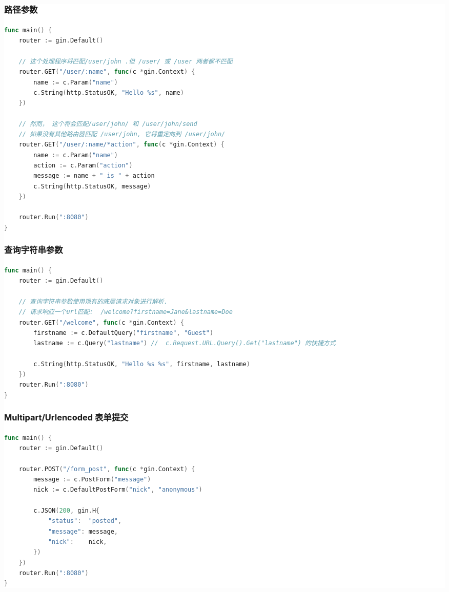 ### 路径参数

```go
func main() {
	router := gin.Default()

	// 这个处理程序将匹配/user/john .但 /user/ 或 /user 两者都不匹配
	router.GET("/user/:name", func(c *gin.Context) {
		name := c.Param("name")
		c.String(http.StatusOK, "Hello %s", name)
	})

	// 然而， 这个将会匹配/user/john/ 和 /user/john/send 
	// 如果没有其他路由器匹配 /user/john, 它将重定向到 /user/john/
	router.GET("/user/:name/*action", func(c *gin.Context) {
		name := c.Param("name")
		action := c.Param("action")
		message := name + " is " + action
		c.String(http.StatusOK, message)
	})

	router.Run(":8080")
}
```

### 查询字符串参数

```go
func main() {
	router := gin.Default()

	// 查询字符串参数使用现有的底层请求对象进行解析.
	// 请求响应一个url匹配:  /welcome?firstname=Jane&lastname=Doe
	router.GET("/welcome", func(c *gin.Context) {
		firstname := c.DefaultQuery("firstname", "Guest")
		lastname := c.Query("lastname") //  c.Request.URL.Query().Get("lastname") 的快捷方式

		c.String(http.StatusOK, "Hello %s %s", firstname, lastname)
	})
	router.Run(":8080")
}
```

### Multipart/Urlencoded 表单提交

```go
func main() {
	router := gin.Default()

	router.POST("/form_post", func(c *gin.Context) {
		message := c.PostForm("message")
		nick := c.DefaultPostForm("nick", "anonymous")

		c.JSON(200, gin.H{
			"status":  "posted",
			"message": message,
			"nick":    nick,
		})
	})
	router.Run(":8080")
}
```
